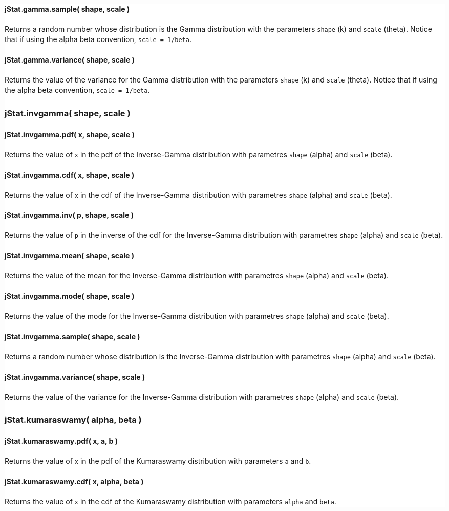 #### jStat.gamma.sample( shape, scale )

Returns a random number whose distribution is the Gamma distribution with the parameters `shape` (k) and `scale` (theta). Notice that if using the alpha beta convention, `scale = 1/beta`.

#### jStat.gamma.variance( shape, scale )

Returns the value of the variance for the Gamma distribution with the parameters `shape` (k) and `scale` (theta). Notice that if using the alpha beta convention, `scale = 1/beta`.

### jStat.invgamma( shape, scale )

#### jStat.invgamma.pdf( x, shape, scale )

Returns the value of `x` in the pdf of the Inverse-Gamma distribution with parametres `shape` (alpha) and `scale` (beta).

#### jStat.invgamma.cdf( x, shape, scale )

Returns the value of `x` in the cdf of the Inverse-Gamma distribution with parametres `shape` (alpha) and `scale` (beta).

#### jStat.invgamma.inv( p, shape, scale )

Returns the value of `p` in the inverse of the cdf for the Inverse-Gamma distribution with parametres `shape` (alpha) and `scale` (beta).

#### jStat.invgamma.mean( shape, scale )

Returns the value of the mean for the Inverse-Gamma distribution with parametres `shape` (alpha) and `scale` (beta).

#### jStat.invgamma.mode( shape, scale )

Returns the value of the mode for the Inverse-Gamma distribution with parametres `shape` (alpha) and `scale` (beta).

#### jStat.invgamma.sample( shape, scale )

Returns a random number whose distribution is the Inverse-Gamma distribution with parametres `shape` (alpha) and `scale` (beta).

#### jStat.invgamma.variance( shape, scale )

Returns the value of the variance for the Inverse-Gamma distribution with parametres `shape` (alpha) and `scale` (beta).

### jStat.kumaraswamy( alpha, beta )

#### jStat.kumaraswamy.pdf( x, a, b )

Returns the value of `x` in the pdf of the Kumaraswamy distribution with parameters `a` and `b`.

#### jStat.kumaraswamy.cdf( x, alpha, beta )

Returns the value of `x` in the cdf of the Kumaraswamy distribution with parameters `alpha` and `beta`.
